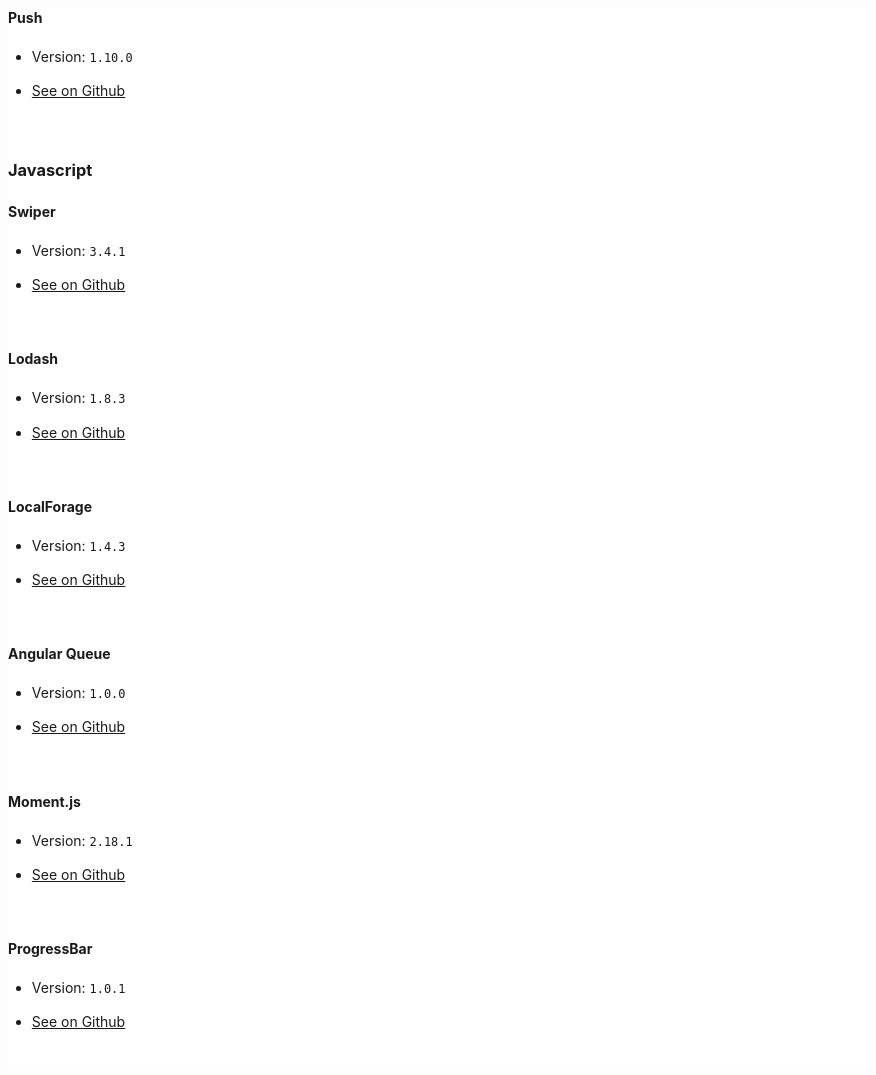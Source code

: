 #### Push

- Version: `1.10.0`

- [See on Github](https://github.com/Xtraball/siberian-plugin-push)

&nbsp;

### Javascript

#### Swiper

- Version: `3.4.1`

- [See on Github](https://github.com/nolimits4web/Swiper)

&nbsp;

#### Lodash

- Version: `1.8.3`

- [See on Github](https://github.com/lodash/lodash)

&nbsp;

#### LocalForage

- Version: `1.4.3`

- [See on Github](https://github.com/localForage/localForage)

&nbsp;

#### Angular Queue

- Version: `1.0.0`

- [See on Github](https://github.com/Xtraball/angular-queue)

&nbsp;

#### Moment.js

- Version: `2.18.1`

- [See on Github](https://github.com/moment/moment)

&nbsp;

#### ProgressBar

- Version: `1.0.1`

- [See on Github](https://github.com/kimmobrunfeldt/progressbar.js)

&nbsp;

